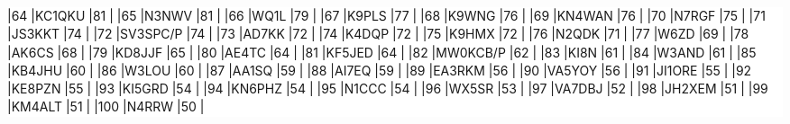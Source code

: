 |64   |KC1QKU   |81  |
|65   |N3NWV    |81  |
|66   |WQ1L     |79  |
|67   |K9PLS    |77  |
|68   |K9WNG    |76  |
|69   |KN4WAN   |76  |
|70   |N7RGF    |75  |
|71   |JS3KKT   |74  |
|72   |SV3SPC/P |74  |
|73   |AD7KK    |72  |
|74   |K4DQP    |72  |
|75   |K9HMX    |72  |
|76   |N2QDK    |71  |
|77   |W6ZD     |69  |
|78   |AK6CS    |68  |
|79   |KD8JJF   |65  |
|80   |AE4TC    |64  |
|81   |KF5JED   |64  |
|82   |MW0KCB/P |62  |
|83   |KI8N     |61  |
|84   |W3AND    |61  |
|85   |KB4JHU   |60  |
|86   |W3LOU    |60  |
|87   |AA1SQ    |59  |
|88   |AI7EQ    |59  |
|89   |EA3RKM   |56  |
|90   |VA5YOY   |56  |
|91   |JI1ORE   |55  |
|92   |KE8PZN   |55  |
|93   |KI5GRD   |54  |
|94   |KN6PHZ   |54  |
|95   |N1CCC    |54  |
|96   |WX5SR    |53  |
|97   |VA7DBJ   |52  |
|98   |JH2XEM   |51  |
|99   |KM4ALT   |51  |
|100  |N4RRW    |50  |